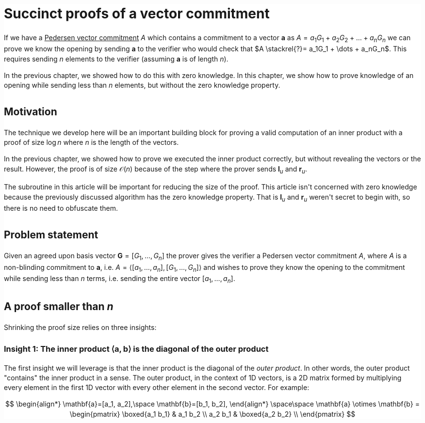 # Succinct proofs of a vector commitment

If we have a [Pedersen vector commitment](https://www.rareskills.io/post/pedersen-commitment) $A$ which contains a commitment to a vector $\mathbf{a}$ as $A = a_1G_1 + a_2G_2+\dots + a_nG_n$ we can prove we know the opening by sending $\mathbf{a}$ to the verifier who would check that $A \stackrel{?}= a_1G_1 + \dots + a_nG_n$. This requires sending $n$ elements to the verifier (assuming $\mathbf{a}$ is of length $n$).

In the previous chapter, we showed how to do this with zero knowledge. In this chapter, we show how to prove knowledge of an opening while sending less than $n$ elements, but without the zero knowledge property.

## Motivation
The technique we develop here will be an important building block for proving a valid computation of an inner product with a proof of size $\log n$ where $n$ is the length of the vectors.

In the previous chapter, we showed how to prove we executed the inner product correctly, but without revealing the vectors or the result. However, the proof is of size $\mathcal{O}(n)$ because of the step where the prover sends $\mathbf{l}_u$ and $\mathbf{r}_u$.

The subroutine in this article will be important for reducing the size of the proof. This article isn't concerned with zero knowledge because the previously discussed algorithm has the zero knowledge property. That is $\mathbf{l}_u$ and $\mathbf{r}_u$ weren't secret to begin with, so there is no need to obfuscate them.

## Problem statement
Given an agreed upon basis vector $\mathbf{G}=[G_1,\dots,G_n]$ the prover gives the verifier a Pedersen vector commitment $A$, where $A$ is a non-blinding commitment to $\mathbf{a}$, i.e. $A = \langle[a_1,\dots,a_n],[G_1,\dots,G_n]\rangle$ and wishes to prove they know the opening to the commitment while sending less than $n$ terms, i.e. sending the entire vector $[a_1,\dots,a_n]$.

## A proof smaller than $n$
Shrinking the proof size relies on three insights:

### Insight 1: The inner product $\langle \mathbf{a},\mathbf{b}\rangle$ is the diagonal of the outer product 
The first insight we will leverage is that the inner product is the diagonal of the *outer product*. In other words, the outer product "contains" the inner product in a sense. The outer product, in the context of 1D vectors, is a 2D matrix formed by multiplying every element in the first 1D vector with every other element in the second vector. For example:

$$
\begin{align*}
\mathbf{a}=[a_1, a_2],\space
\mathbf{b}=[b_1, b_2],
\end{align*}
\space\space
\mathbf{a} \otimes \mathbf{b} = \begin{pmatrix}
\boxed{a_1 b_1} & a_1 b_2 \\
a_2 b_1 & \boxed{a_2 b_2} \\
\end{pmatrix}
$$
